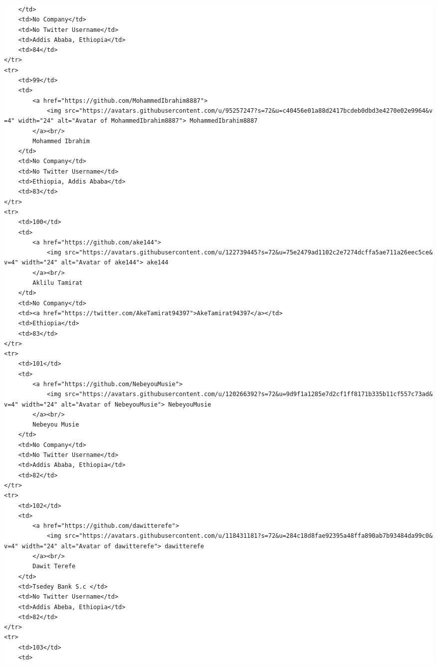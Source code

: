 		</td>
		<td>No Company</td>
		<td>No Twitter Username</td>
		<td>Addis Ababa, Ethiopia</td>
		<td>84</td>
	</tr>
	<tr>
		<td>99</td>
		<td>
			<a href="https://github.com/MohammedIbrahim8887">
				<img src="https://avatars.githubusercontent.com/u/95257247?s=72&u=c40456e01a88d2417bcdeb0dbd3e4270e02e9964&v=4" width="24" alt="Avatar of MohammedIbrahim8887"> MohammedIbrahim8887
			</a><br/>
			Mohammed Ibrahim
		</td>
		<td>No Company</td>
		<td>No Twitter Username</td>
		<td>Ethiopia, Addis Ababa</td>
		<td>83</td>
	</tr>
	<tr>
		<td>100</td>
		<td>
			<a href="https://github.com/ake144">
				<img src="https://avatars.githubusercontent.com/u/122739445?s=72&u=75e2479ad1102c2e7274dcffa5ae711a26eec5ce&v=4" width="24" alt="Avatar of ake144"> ake144
			</a><br/>
			Aklilu Tamirat 
		</td>
		<td>No Company</td>
		<td><a href="https://twitter.com/AkeTamirat94397">AkeTamirat94397</a></td>
		<td>Ethiopia</td>
		<td>83</td>
	</tr>
	<tr>
		<td>101</td>
		<td>
			<a href="https://github.com/NebeyouMusie">
				<img src="https://avatars.githubusercontent.com/u/120266392?s=72&u=9d9f1a1285e7d2cf1ff8171b335b11cf557c73ad&v=4" width="24" alt="Avatar of NebeyouMusie"> NebeyouMusie
			</a><br/>
			Nebeyou Musie
		</td>
		<td>No Company</td>
		<td>No Twitter Username</td>
		<td>Addis Ababa, Ethiopia</td>
		<td>82</td>
	</tr>
	<tr>
		<td>102</td>
		<td>
			<a href="https://github.com/dawitterefe">
				<img src="https://avatars.githubusercontent.com/u/118431181?s=72&u=284c18d8fae92395a48ffa890ab7b93484da99c0&v=4" width="24" alt="Avatar of dawitterefe"> dawitterefe
			</a><br/>
			Dawit Terefe
		</td>
		<td>Tsedey Bank S.c </td>
		<td>No Twitter Username</td>
		<td>Addis Abeba, Ethiopia</td>
		<td>82</td>
	</tr>
	<tr>
		<td>103</td>
		<td>